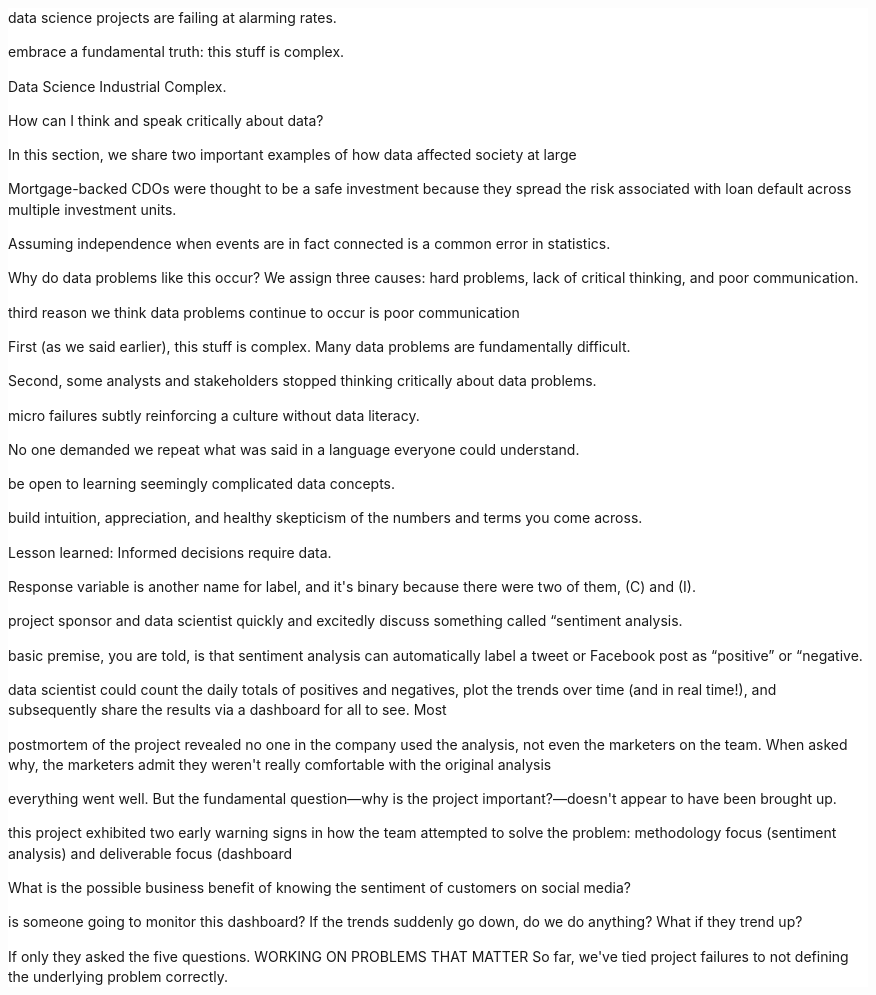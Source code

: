 data science projects are failing at alarming rates.

embrace a fundamental truth: this stuff is complex.

Data Science Industrial Complex.

How can I think and speak critically about data?

In this section, we share two important examples of how data affected society at large

Mortgage-backed CDOs were thought to be a safe investment because they spread the risk associated with loan default across multiple investment units.

Assuming independence when events are in fact connected is a common error in statistics.

Why do data problems like this occur? We assign three causes: hard problems, lack of critical thinking, and poor communication.

third reason we think data problems continue to occur is poor communication

First (as we said earlier), this stuff is complex. Many data problems are fundamentally difficult.

Second, some analysts and stakeholders stopped thinking critically about data problems.

micro failures subtly reinforcing a culture without data literacy.

No one demanded we repeat what was said in a language everyone could understand.

be open to learning seemingly complicated data concepts.

build intuition, appreciation, and healthy skepticism of the numbers and terms you come across.

Lesson learned: Informed decisions require data.

Response variable is another name for label, and it's binary because there were two of them, (C) and (I).

project sponsor and data scientist quickly and excitedly discuss something called “sentiment analysis.

basic premise, you are told, is that sentiment analysis can automatically label a tweet or Facebook post as “positive” or “negative.

data scientist could count the daily totals of positives and negatives, plot the trends over time (and in real time!), and subsequently share the results via a dashboard for all to see. Most

postmortem of the project revealed no one in the company used the analysis, not even the marketers on the team. When asked why, the marketers admit they weren't really comfortable with the original analysis

everything went well. But the fundamental question—why is the project important?—doesn't appear to have been brought up.

this project exhibited two early warning signs in how the team attempted to solve the problem: methodology focus (sentiment analysis) and deliverable focus (dashboard

What is the possible business benefit of knowing the sentiment of customers on social media?

is someone going to monitor this dashboard? If the trends suddenly go down, do we do anything? What if they trend up?

If only they asked the five questions. WORKING ON PROBLEMS THAT MATTER So far, we've tied project failures to not defining the underlying problem correctly.
